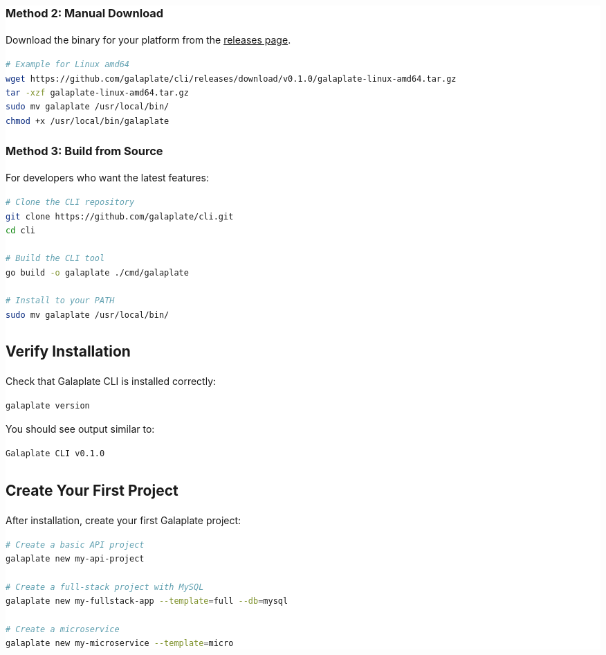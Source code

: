 ### Method 2: Manual Download

Download the binary for your platform from the [releases page](https://github.com/galaplate/cli/releases).

```bash
# Example for Linux amd64
wget https://github.com/galaplate/cli/releases/download/v0.1.0/galaplate-linux-amd64.tar.gz
tar -xzf galaplate-linux-amd64.tar.gz
sudo mv galaplate /usr/local/bin/
chmod +x /usr/local/bin/galaplate
```

### Method 3: Build from Source

For developers who want the latest features:

```bash
# Clone the CLI repository
git clone https://github.com/galaplate/cli.git
cd cli

# Build the CLI tool
go build -o galaplate ./cmd/galaplate

# Install to your PATH
sudo mv galaplate /usr/local/bin/
```

## Verify Installation

Check that Galaplate CLI is installed correctly:

```bash
galaplate version
```

You should see output similar to:
```
Galaplate CLI v0.1.0
```

## Create Your First Project

After installation, create your first Galaplate project:

```bash
# Create a basic API project
galaplate new my-api-project

# Create a full-stack project with MySQL
galaplate new my-fullstack-app --template=full --db=mysql

# Create a microservice
galaplate new my-microservice --template=micro
```
